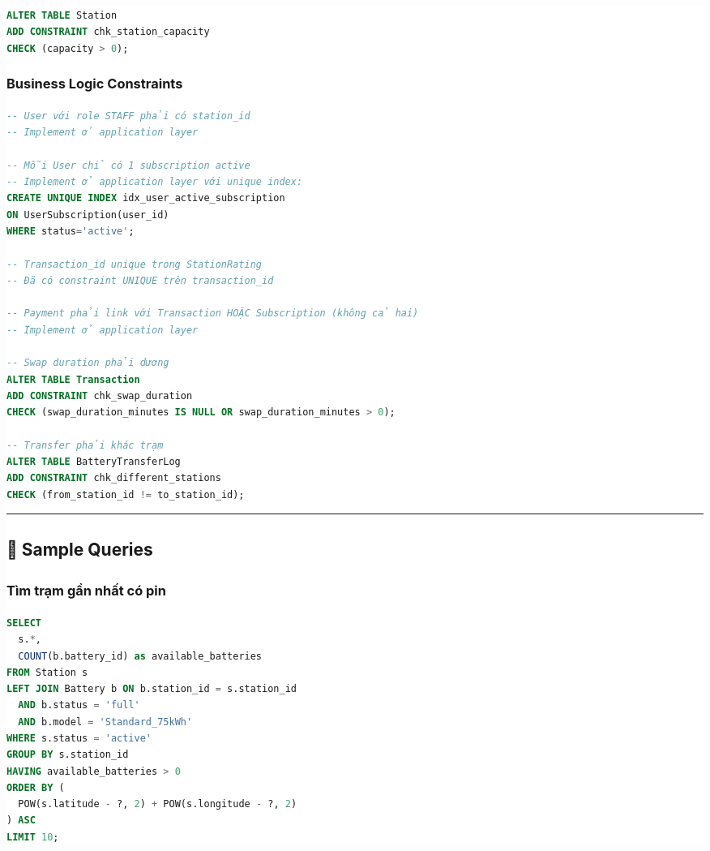 ```sql
ALTER TABLE Station 
ADD CONSTRAINT chk_station_capacity 
CHECK (capacity > 0);
```

### **Business Logic Constraints**

```sql
-- User với role STAFF phải có station_id
-- Implement ở application layer

-- Mỗi User chỉ có 1 subscription active
-- Implement ở application layer với unique index:
CREATE UNIQUE INDEX idx_user_active_subscription 
ON UserSubscription(user_id) 
WHERE status='active';

-- Transaction_id unique trong StationRating
-- Đã có constraint UNIQUE trên transaction_id

-- Payment phải link với Transaction HOẶC Subscription (không cả hai)
-- Implement ở application layer

-- Swap duration phải dương
ALTER TABLE Transaction
ADD CONSTRAINT chk_swap_duration
CHECK (swap_duration_minutes IS NULL OR swap_duration_minutes > 0);

-- Transfer phải khác trạm
ALTER TABLE BatteryTransferLog
ADD CONSTRAINT chk_different_stations
CHECK (from_station_id != to_station_id);
```

---

## 🚀 Sample Queries

### **Tìm trạm gần nhất có pin**
```sql
SELECT 
  s.*,
  COUNT(b.battery_id) as available_batteries
FROM Station s
LEFT JOIN Battery b ON b.station_id = s.station_id 
  AND b.status = 'full' 
  AND b.model = 'Standard_75kWh'
WHERE s.status = 'active'
GROUP BY s.station_id
HAVING available_batteries > 0
ORDER BY (
  POW(s.latitude - ?, 2) + POW(s.longitude - ?, 2)
) ASC
LIMIT 10;
```

